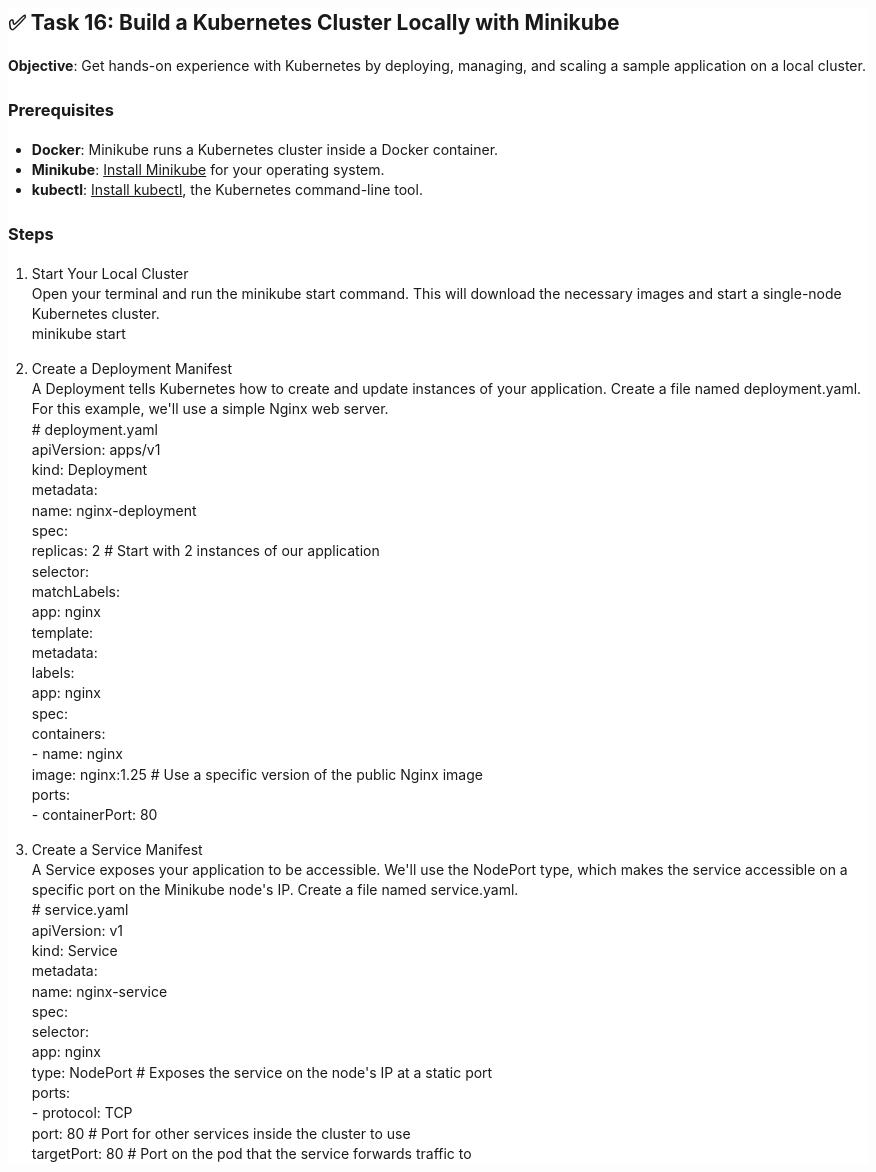 ## **✅ Task 16: Build a Kubernetes Cluster Locally with Minikube**

**Objective**: Get hands-on experience with Kubernetes by deploying, managing, and scaling a sample application on a local cluster.

### **Prerequisites**

* **Docker**: Minikube runs a Kubernetes cluster inside a Docker container.  
* **Minikube**: [Install Minikube](https://minikube.sigs.k8s.io/docs/start/) for your operating system.  
* **kubectl**: [Install kubectl](https://kubernetes.io/docs/tasks/tools/install-kubectl-linux/), the Kubernetes command-line tool.

### **Steps**

1. Start Your Local Cluster  
   Open your terminal and run the minikube start command. This will download the necessary images and start a single-node Kubernetes cluster.  
   minikube start

2. Create a Deployment Manifest  
   A Deployment tells Kubernetes how to create and update instances of your application. Create a file named deployment.yaml. For this example, we'll use a simple Nginx web server.  
   \# deployment.yaml  
   apiVersion: apps/v1  
   kind: Deployment  
   metadata:  
     name: nginx-deployment  
   spec:  
     replicas: 2 \# Start with 2 instances of our application  
     selector:  
       matchLabels:  
         app: nginx  
     template:  
       metadata:  
         labels:  
           app: nginx  
       spec:  
         containers:  
         \- name: nginx  
           image: nginx:1.25 \# Use a specific version of the public Nginx image  
           ports:  
           \- containerPort: 80

3. Create a Service Manifest  
   A Service exposes your application to be accessible. We'll use the NodePort type, which makes the service accessible on a specific port on the Minikube node's IP. Create a file named service.yaml.  
   \# service.yaml  
   apiVersion: v1  
   kind: Service  
   metadata:  
     name: nginx-service  
   spec:  
     selector:  
       app: nginx  
     type: NodePort \# Exposes the service on the node's IP at a static port  
     ports:  
       \- protocol: TCP  
         port: 80       \# Port for other services inside the cluster to use  
         targetPort: 80 \# Port on the pod that the service forwards traffic to
